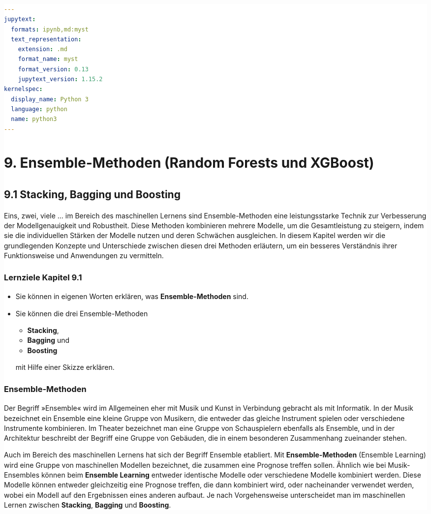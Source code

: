 ```yaml
---
jupytext:
  formats: ipynb,md:myst
  text_representation:
    extension: .md
    format_name: myst
    format_version: 0.13
    jupytext_version: 1.15.2
kernelspec:
  display_name: Python 3
  language: python
  name: python3
---
```


# 9. Ensemble-Methoden (Random Forests und XGBoost)

## 9.1 Stacking, Bagging und Boosting

Eins, zwei, viele ... im Bereich des maschinellen Lernens sind Ensemble-Methoden
eine leistungsstarke Technik zur Verbesserung der Modellgenauigkeit und
Robustheit. Diese Methoden kombinieren mehrere Modelle, um die Gesamtleistung zu
steigern, indem sie die individuellen Stärken der Modelle nutzen und deren
Schwächen ausgleichen. In diesem Kapitel werden wir die grundlegenden
Konzepte und Unterschiede zwischen diesen drei Methoden erläutern, um ein
besseres Verständnis ihrer Funktionsweise und Anwendungen zu vermitteln.

### Lernziele Kapitel 9.1

* Sie können in eigenen Worten erklären, was **Ensemble-Methoden** sind.
* Sie können die drei Ensemble-Methoden
  * **Stacking**,
  * **Bagging** und
  * **Boosting**

  mit Hilfe einer Skizze erklären.

### Ensemble-Methoden

Der Begriff »Ensemble« wird im Allgemeinen eher mit Musik und Kunst in
Verbindung gebracht als mit Informatik. In der Musik bezeichnet ein Ensemble
eine kleine Gruppe von Musikern, die entweder das gleiche Instrument spielen
oder verschiedene Instrumente kombinieren. Im Theater bezeichnet man eine Gruppe
von Schauspielern ebenfalls als Ensemble, und in der Architektur beschreibt der
Begriff eine Gruppe von Gebäuden, die in einem besonderen Zusammenhang
zueinander stehen.

Auch im Bereich des maschinellen Lernens hat sich der Begriff Ensemble
etabliert. Mit **Ensemble-Methoden** (Ensemble Learning) wird eine Gruppe von
maschinellen Modellen bezeichnet, die zusammen eine Prognose treffen sollen.
Ähnlich wie bei Musik-Ensembles können beim **Ensemble Learning** entweder
identische Modelle oder verschiedene Modelle kombiniert werden. Diese Modelle
können entweder gleichzeitig eine Prognose treffen, die dann kombiniert wird,
oder nacheinander verwendet werden, wobei ein Modell auf den Ergebnissen eines
anderen aufbaut. Je nach Vorgehensweise unterscheidet man im maschinellen Lernen
zwischen **Stacking**, **Bagging** und **Boosting**.
